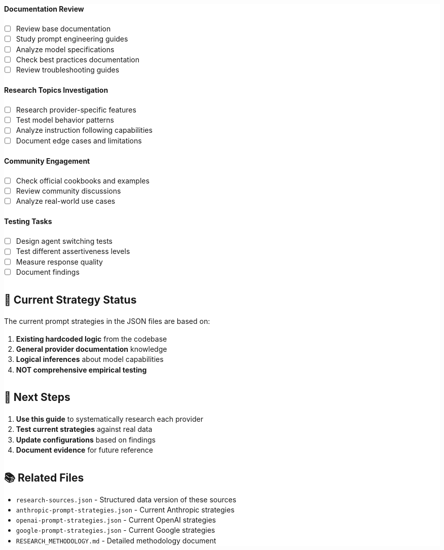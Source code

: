 #### Documentation Review

- [ ] Review base documentation
- [ ] Study prompt engineering guides
- [ ] Analyze model specifications
- [ ] Check best practices documentation
- [ ] Review troubleshooting guides

#### Research Topics Investigation

- [ ] Research provider-specific features
- [ ] Test model behavior patterns
- [ ] Analyze instruction following capabilities
- [ ] Document edge cases and limitations

#### Community Engagement

- [ ] Check official cookbooks and examples
- [ ] Review community discussions
- [ ] Analyze real-world use cases

#### Testing Tasks

- [ ] Design agent switching tests
- [ ] Test different assertiveness levels
- [ ] Measure response quality
- [ ] Document findings

## 🎯 Current Strategy Status

The current prompt strategies in the JSON files are based on:

1. **Existing hardcoded logic** from the codebase
2. **General provider documentation** knowledge
3. **Logical inferences** about model capabilities
4. **NOT comprehensive empirical testing**

## 🔬 Next Steps

1. **Use this guide** to systematically research each provider
2. **Test current strategies** against real data
3. **Update configurations** based on findings
4. **Document evidence** for future reference

## 📚 Related Files

- `research-sources.json` - Structured data version of these sources
- `anthropic-prompt-strategies.json` - Current Anthropic strategies
- `openai-prompt-strategies.json` - Current OpenAI strategies
- `google-prompt-strategies.json` - Current Google strategies
- `RESEARCH_METHODOLOGY.md` - Detailed methodology document
